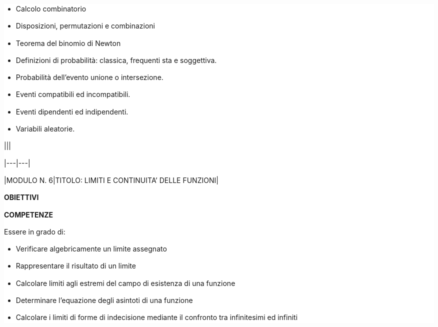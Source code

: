 
- Calcolo combinatorio

  

- Disposizioni, permutazioni e combinazioni

  

- Teorema del binomio di Newton

  

- Definizioni di probabilità: classica, frequenti sta e soggettiva.

  

- Probabilità dell’evento unione o intersezione.

  

- Eventi compatibili ed incompatibili.

  

- Eventi dipendenti ed indipendenti.

  

- Variabili aleatorie.

  

  

  

  

|||

|---|---|

|MODULO N. 6|TITOLO: LIMITI E CONTINUITA’ DELLE FUNZIONI|

  

**OBIETTIVI**

  

**COMPETENZE**

  

Essere in grado di:

  

- Verificare algebricamente un limite assegnato

  

- Rappresentare il risultato di un limite

  

- Calcolare limiti agli estremi del campo di esistenza di una funzione

  

- Determinare l’equazione degli asintoti di una funzione

  

- Calcolare i limiti di forme di indecisione mediante il confronto tra infinitesimi ed infiniti
